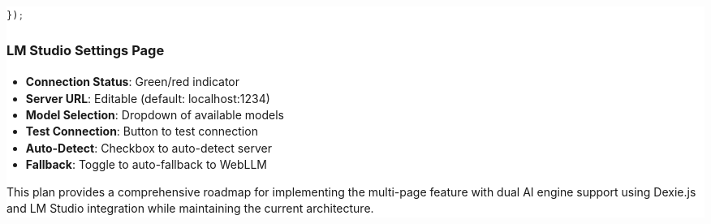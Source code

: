 ```typescript
});
```

### **LM Studio Settings Page**
- **Connection Status**: Green/red indicator
- **Server URL**: Editable (default: localhost:1234)
- **Model Selection**: Dropdown of available models
- **Test Connection**: Button to test connection
- **Auto-Detect**: Checkbox to auto-detect server
- **Fallback**: Toggle to auto-fallback to WebLLM

This plan provides a comprehensive roadmap for implementing the multi-page feature with dual AI engine support using Dexie.js and LM Studio integration while maintaining the current architecture.
